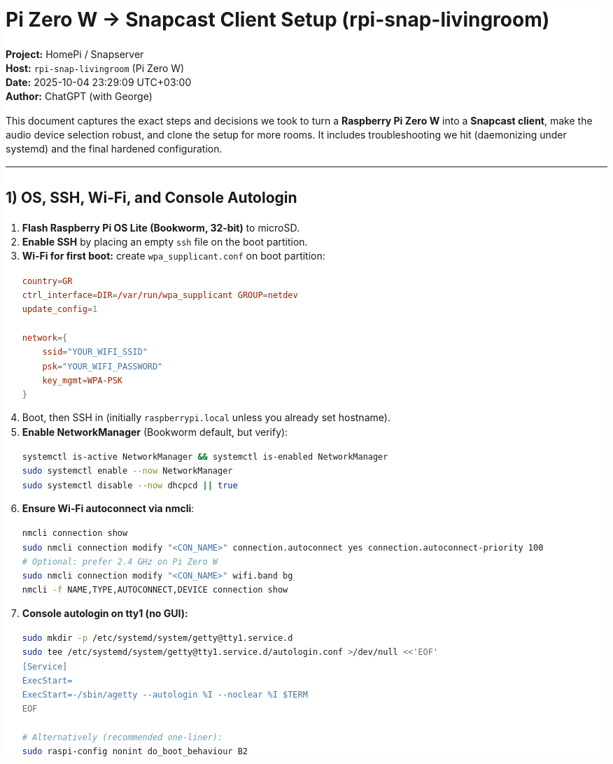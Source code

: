 # Pi Zero W → Snapcast Client Setup (rpi-snap-livingroom)

**Project:** HomePi / Snapserver  
**Host:** `rpi-snap-livingroom` (Pi Zero W)  
**Date:** 2025-10-04 23:29:09 UTC+03:00  
**Author:** ChatGPT (with George)

This document captures the exact steps and decisions we took to turn a **Raspberry Pi Zero W** into a **Snapcast client**, make the audio device selection robust, and clone the setup for more rooms. It includes troubleshooting we hit (daemonizing under systemd) and the final hardened configuration.

---

## 1) OS, SSH, Wi‑Fi, and Console Autologin

1. **Flash Raspberry Pi OS Lite (Bookworm, 32‑bit)** to microSD.
2. **Enable SSH** by placing an empty `ssh` file on the boot partition.
3. **Wi‑Fi for first boot:** create `wpa_supplicant.conf` on boot partition:
   ```conf
   country=GR
   ctrl_interface=DIR=/var/run/wpa_supplicant GROUP=netdev
   update_config=1

   network={
       ssid="YOUR_WIFI_SSID"
       psk="YOUR_WIFI_PASSWORD"
       key_mgmt=WPA-PSK
   }
   ```
4. Boot, then SSH in (initially `raspberrypi.local` unless you already set hostname).
5. **Enable NetworkManager** (Bookworm default, but verify):
   ```bash
   systemctl is-active NetworkManager && systemctl is-enabled NetworkManager
   sudo systemctl enable --now NetworkManager
   sudo systemctl disable --now dhcpcd || true
   ```
6. **Ensure Wi‑Fi autoconnect via nmcli**:
   ```bash
   nmcli connection show
   sudo nmcli connection modify "<CON_NAME>" connection.autoconnect yes connection.autoconnect-priority 100
   # Optional: prefer 2.4 GHz on Pi Zero W
   sudo nmcli connection modify "<CON_NAME>" wifi.band bg
   nmcli -f NAME,TYPE,AUTOCONNECT,DEVICE connection show
   ```
7. **Console autologin on tty1 (no GUI):**
   ```bash
   sudo mkdir -p /etc/systemd/system/getty@tty1.service.d
   sudo tee /etc/systemd/system/getty@tty1.service.d/autologin.conf >/dev/null <<'EOF'
   [Service]
   ExecStart=
   ExecStart=-/sbin/agetty --autologin %I --noclear %I $TERM
   EOF

   # Alternatively (recommended one-liner):
   sudo raspi-config nonint do_boot_behaviour B2
   ```

